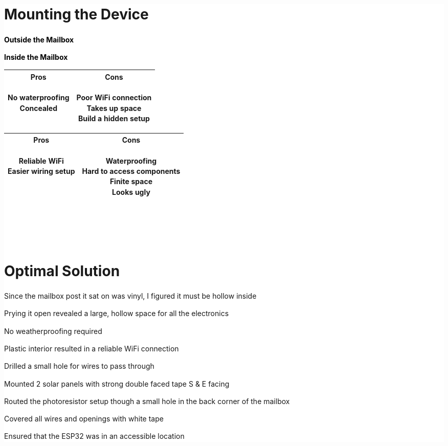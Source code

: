 # Mounting the Device

<span style="color:#000000"> __Outside the Mailbox__ </span>

<span style="color:#000000"> __Inside the Mailbox__ </span>

| Pros<br /><br />No waterproofing<br />Concealed<br /> | Cons<br /><br />Poor WiFi connection<br />Takes up space<br />Build a hidden setup |
| :-: | :-: |


| Pros <br /><br />Reliable WiFi<br />Easier wiring setup<br /><br /><br /><br /><br /><br /><br /> | Cons<br /><br />Waterproofing<br />Hard to access components<br />Finite space<br />Looks ugly |
| :-: | :-: |


# Optimal Solution

Since the mailbox post it sat on was vinyl\, I figured it must be hollow inside

Prying it open revealed a large\, hollow space for all the electronics

No weatherproofing required

Plastic interior resulted in a reliable WiFi connection

Drilled a small hole for wires to pass through

Mounted 2 solar panels with strong double faced tape S & E facing

Routed the photoresistor setup though a small hole in the back corner of the mailbox

Covered all wires and openings with white tape

Ensured that the ESP32 was in an accessible location
